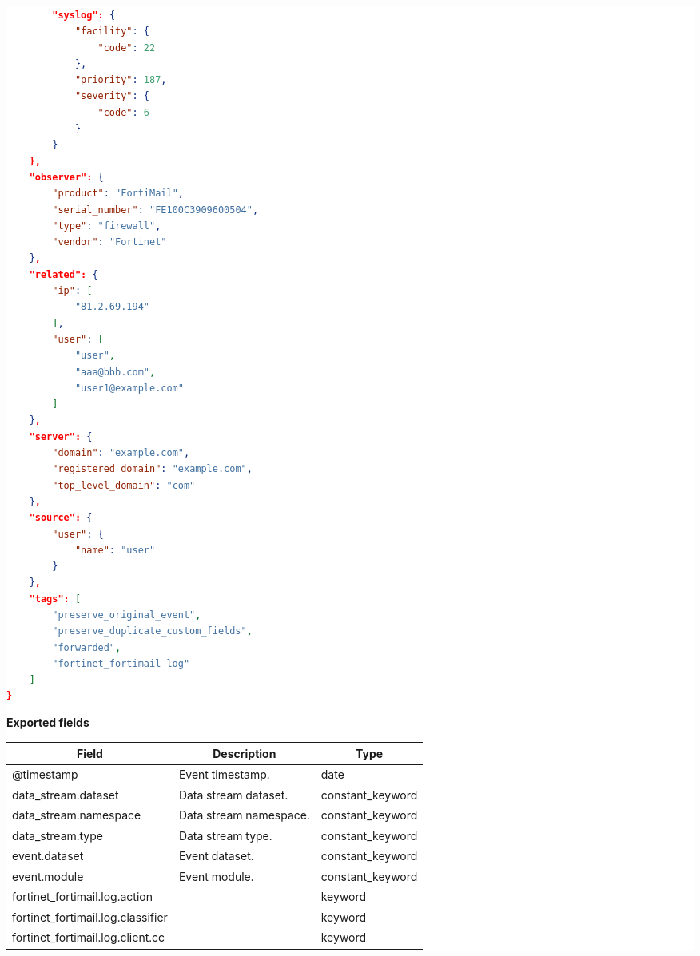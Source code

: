 ```json
        "syslog": {
            "facility": {
                "code": 22
            },
            "priority": 187,
            "severity": {
                "code": 6
            }
        }
    },
    "observer": {
        "product": "FortiMail",
        "serial_number": "FE100C3909600504",
        "type": "firewall",
        "vendor": "Fortinet"
    },
    "related": {
        "ip": [
            "81.2.69.194"
        ],
        "user": [
            "user",
            "aaa@bbb.com",
            "user1@example.com"
        ]
    },
    "server": {
        "domain": "example.com",
        "registered_domain": "example.com",
        "top_level_domain": "com"
    },
    "source": {
        "user": {
            "name": "user"
        }
    },
    "tags": [
        "preserve_original_event",
        "preserve_duplicate_custom_fields",
        "forwarded",
        "fortinet_fortimail-log"
    ]
}
```

**Exported fields**

| Field | Description | Type |
|---|---|---|
| @timestamp | Event timestamp. | date |
| data_stream.dataset | Data stream dataset. | constant_keyword |
| data_stream.namespace | Data stream namespace. | constant_keyword |
| data_stream.type | Data stream type. | constant_keyword |
| event.dataset | Event dataset. | constant_keyword |
| event.module | Event module. | constant_keyword |
| fortinet_fortimail.log.action |  | keyword |
| fortinet_fortimail.log.classifier |  | keyword |
| fortinet_fortimail.log.client.cc |  | keyword |